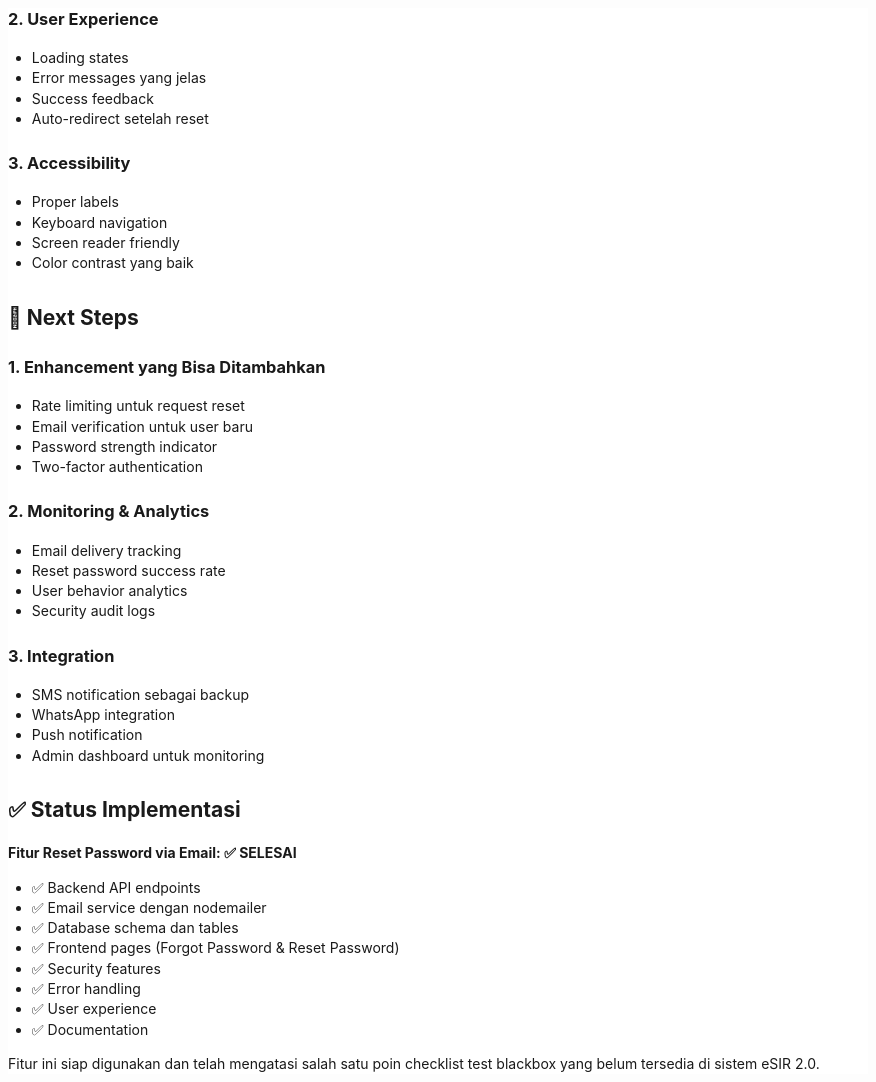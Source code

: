 ### 2. **User Experience**
- Loading states
- Error messages yang jelas
- Success feedback
- Auto-redirect setelah reset

### 3. **Accessibility**
- Proper labels
- Keyboard navigation
- Screen reader friendly
- Color contrast yang baik

## 🚀 Next Steps

### 1. **Enhancement yang Bisa Ditambahkan**
- Rate limiting untuk request reset
- Email verification untuk user baru
- Password strength indicator
- Two-factor authentication

### 2. **Monitoring & Analytics**
- Email delivery tracking
- Reset password success rate
- User behavior analytics
- Security audit logs

### 3. **Integration**
- SMS notification sebagai backup
- WhatsApp integration
- Push notification
- Admin dashboard untuk monitoring

## ✅ Status Implementasi

**Fitur Reset Password via Email: ✅ SELESAI**

- ✅ Backend API endpoints
- ✅ Email service dengan nodemailer
- ✅ Database schema dan tables
- ✅ Frontend pages (Forgot Password & Reset Password)
- ✅ Security features
- ✅ Error handling
- ✅ User experience
- ✅ Documentation

Fitur ini siap digunakan dan telah mengatasi salah satu poin checklist test blackbox yang belum tersedia di sistem eSIR 2.0.
